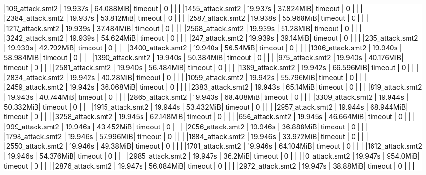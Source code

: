 |109_attack.smt2                                              |   19.937s | 64.088MiB| timeout | 0 |  |  |
|1455_attack.smt2                                             |   19.937s | 37.824MiB| timeout | 0 |  |  |
|2384_attack.smt2                                             |   19.937s | 53.812MiB| timeout | 0 |  |  |
|2587_attack.smt2                                             |   19.938s | 55.968MiB| timeout | 0 |  |  |
|1217_attack.smt2                                             |   19.939s | 37.484MiB| timeout | 0 |  |  |
|2568_attack.smt2                                             |   19.939s | 51.28MiB| timeout | 0 |  |  |
|3242_attack.smt2                                             |   19.939s | 54.624MiB| timeout | 0 |  |  |
|247_attack.smt2                                              |   19.939s | 39.14MiB| timeout | 0 |  |  |
|235_attack.smt2                                              |   19.939s | 42.792MiB| timeout | 0 |  |  |
|3400_attack.smt2                                             |   19.940s | 56.54MiB| timeout | 0 |  |  |
|1306_attack.smt2                                             |   19.940s | 58.984MiB| timeout | 0 |  |  |
|1390_attack.smt2                                             |   19.940s | 50.384MiB| timeout | 0 |  |  |
|975_attack.smt2                                              |   19.940s | 40.176MiB| timeout | 0 |  |  |
|2581_attack.smt2                                             |   19.940s | 56.484MiB| timeout | 0 |  |  |
|1389_attack.smt2                                             |   19.942s | 66.596MiB| timeout | 0 |  |  |
|2834_attack.smt2                                             |   19.942s | 40.28MiB| timeout | 0 |  |  |
|1059_attack.smt2                                             |   19.942s | 55.796MiB| timeout | 0 |  |  |
|2459_attack.smt2                                             |   19.942s | 36.068MiB| timeout | 0 |  |  |
|2383_attack.smt2                                             |   19.943s | 65.14MiB| timeout | 0 |  |  |
|819_attack.smt2                                              |   19.943s | 40.744MiB| timeout | 0 |  |  |
|2865_attack.smt2                                             |   19.943s | 68.408MiB| timeout | 0 |  |  |
|3309_attack.smt2                                             |   19.944s | 50.332MiB| timeout | 0 |  |  |
|1915_attack.smt2                                             |   19.944s | 53.432MiB| timeout | 0 |  |  |
|2957_attack.smt2                                             |   19.944s | 68.944MiB| timeout | 0 |  |  |
|3258_attack.smt2                                             |   19.945s | 62.148MiB| timeout | 0 |  |  |
|656_attack.smt2                                              |   19.945s | 46.664MiB| timeout | 0 |  |  |
|999_attack.smt2                                              |   19.946s | 43.452MiB| timeout | 0 |  |  |
|2056_attack.smt2                                             |   19.946s | 36.888MiB| timeout | 0 |  |  |
|1798_attack.smt2                                             |   19.946s | 57.996MiB| timeout | 0 |  |  |
|1884_attack.smt2                                             |   19.946s | 33.972MiB| timeout | 0 |  |  |
|2550_attack.smt2                                             |   19.946s | 49.38MiB| timeout | 0 |  |  |
|1701_attack.smt2                                             |   19.946s | 64.104MiB| timeout | 0 |  |  |
|1612_attack.smt2                                             |   19.946s | 54.376MiB| timeout | 0 |  |  |
|2985_attack.smt2                                             |   19.947s | 36.2MiB| timeout | 0 |  |  |
|0_attack.smt2                                                |   19.947s | 954.0MiB| timeout | 0 |  |  |
|2876_attack.smt2                                             |   19.947s | 56.084MiB| timeout | 0 |  |  |
|2972_attack.smt2                                             |   19.947s | 38.88MiB| timeout | 0 |  |  |